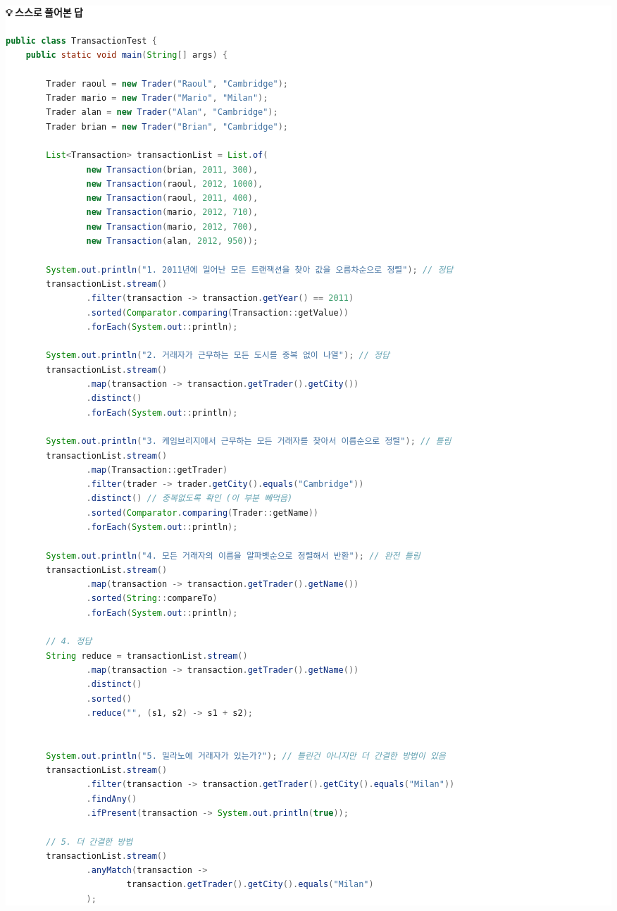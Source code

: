 #### 💡 스스로 풀어본 답

```java
public class TransactionTest {
	public static void main(String[] args) {

		Trader raoul = new Trader("Raoul", "Cambridge");
		Trader mario = new Trader("Mario", "Milan");
		Trader alan = new Trader("Alan", "Cambridge");
		Trader brian = new Trader("Brian", "Cambridge");

		List<Transaction> transactionList = List.of(
				new Transaction(brian, 2011, 300),
				new Transaction(raoul, 2012, 1000),
				new Transaction(raoul, 2011, 400),
				new Transaction(mario, 2012, 710),
				new Transaction(mario, 2012, 700),
				new Transaction(alan, 2012, 950));

		System.out.println("1. 2011년에 일어난 모든 트랜잭션을 찾아 값을 오름차순으로 정렬"); // 정답
		transactionList.stream()
				.filter(transaction -> transaction.getYear() == 2011)
				.sorted(Comparator.comparing(Transaction::getValue))
				.forEach(System.out::println);

		System.out.println("2. 거래자가 근무하는 모든 도시를 중복 없이 나열"); // 정답
		transactionList.stream()
				.map(transaction -> transaction.getTrader().getCity())
				.distinct()
				.forEach(System.out::println);

		System.out.println("3. 케임브리지에서 근무하는 모든 거래자를 찾아서 이름순으로 정렬"); // 틀림
		transactionList.stream()
				.map(Transaction::getTrader)
				.filter(trader -> trader.getCity().equals("Cambridge"))
				.distinct() // 중복없도록 확인 (이 부분 빼먹음)
				.sorted(Comparator.comparing(Trader::getName))
				.forEach(System.out::println);

		System.out.println("4. 모든 거래자의 이름을 알파벳순으로 정렬해서 반환"); // 완전 틀림
		transactionList.stream()
				.map(transaction -> transaction.getTrader().getName())
				.sorted(String::compareTo)
				.forEach(System.out::println);

		// 4. 정답
		String reduce = transactionList.stream()
				.map(transaction -> transaction.getTrader().getName())
				.distinct()
				.sorted()
				.reduce("", (s1, s2) -> s1 + s2);


		System.out.println("5. 밀라노에 거래자가 있는가?"); // 틀린건 아니지만 더 간결한 방법이 있음
		transactionList.stream()
				.filter(transaction -> transaction.getTrader().getCity().equals("Milan"))
				.findAny()
				.ifPresent(transaction -> System.out.println(true));

		// 5. 더 간결한 방법
		transactionList.stream()
				.anyMatch(transaction ->
						transaction.getTrader().getCity().equals("Milan")
				);
```